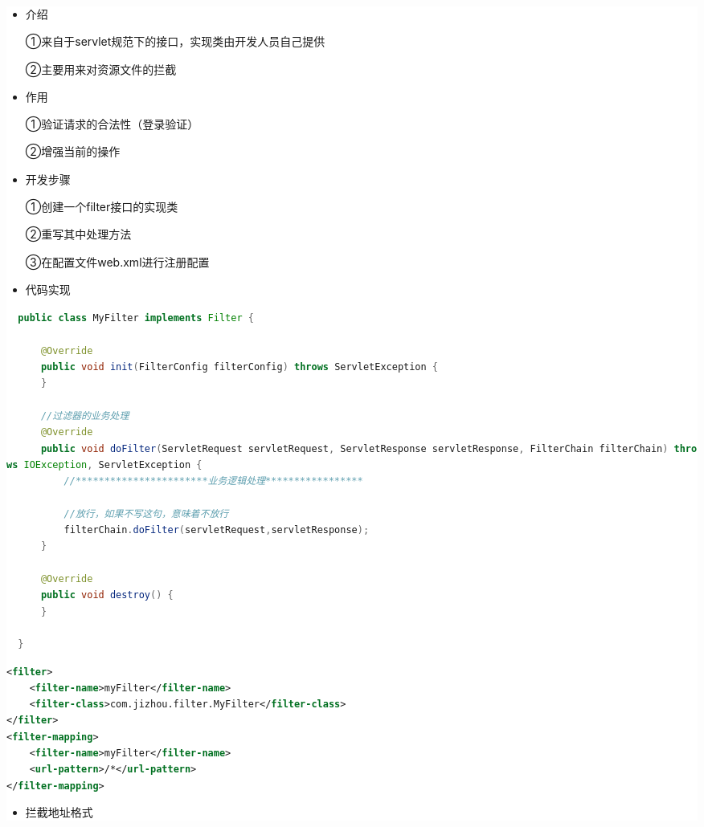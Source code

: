 - 介绍

  ①来自于servlet规范下的接口，实现类由开发人员自己提供

  ②主要用来对资源文件的拦截

- 作用

  ①验证请求的合法性（登录验证）

  ②增强当前的操作

- 开发步骤

  ①创建一个filter接口的实现类

  ②重写其中处理方法

  ③在配置文件web.xml进行注册配置

- 代码实现

```java
  public class MyFilter implements Filter {
  
      @Override
      public void init(FilterConfig filterConfig) throws ServletException {
      }
  
      //过滤器的业务处理
      @Override
      public void doFilter(ServletRequest servletRequest, ServletResponse servletResponse, FilterChain filterChain) throws IOException, ServletException {
          //***********************业务逻辑处理*****************
  
          //放行，如果不写这句，意味着不放行
          filterChain.doFilter(servletRequest,servletResponse);
      }
  
      @Override
      public void destroy() {
      }
  
  }
```

```xml
<filter>
    <filter-name>myFilter</filter-name>
    <filter-class>com.jizhou.filter.MyFilter</filter-class>
</filter>
<filter-mapping>
    <filter-name>myFilter</filter-name>
    <url-pattern>/*</url-pattern>
</filter-mapping>
```

- 拦截地址格式
